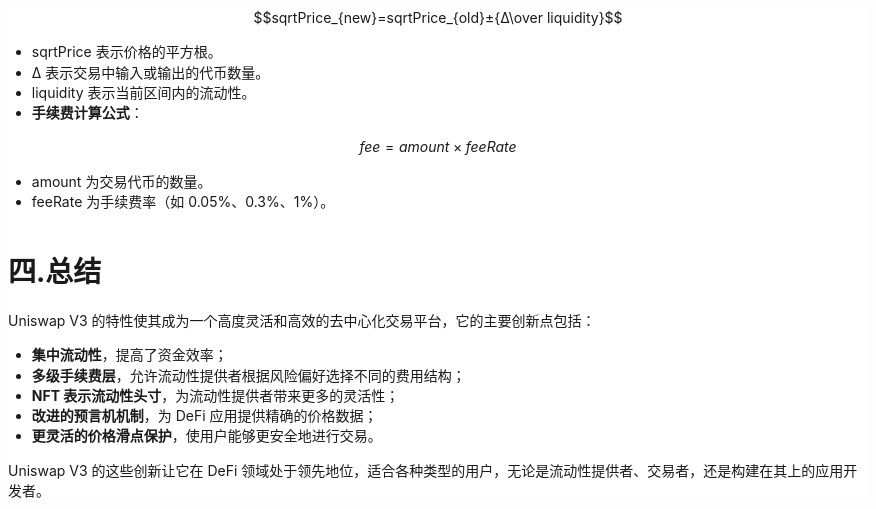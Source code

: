 $$sqrtPrice_{new}=sqrtPrice_{old}±{Δ\over liquidity}$$

- sqrtPrice 表示价格的平方根。
- Δ 表示交易中输入或输出的代币数量。
- liquidity 表示当前区间内的流动性。
- **手续费计算公式**：

$$fee=amount×feeRate$$

- amount 为交易代币的数量。
- feeRate 为手续费率（如 0.05%、0.3%、1%）。

# 四.总结

Uniswap V3 的特性使其成为一个高度灵活和高效的去中心化交易平台，它的主要创新点包括：

- **集中流动性**，提高了资金效率；
- **多级手续费层**，允许流动性提供者根据风险偏好选择不同的费用结构；
- **NFT 表示流动性头寸**，为流动性提供者带来更多的灵活性；
- **改进的预言机机制**，为 DeFi 应用提供精确的价格数据；
- **更灵活的价格滑点保护**，使用户能够更安全地进行交易。

Uniswap V3 的这些创新让它在 DeFi 领域处于领先地位，适合各种类型的用户，无论是流动性提供者、交易者，还是构建在其上的应用开发者。